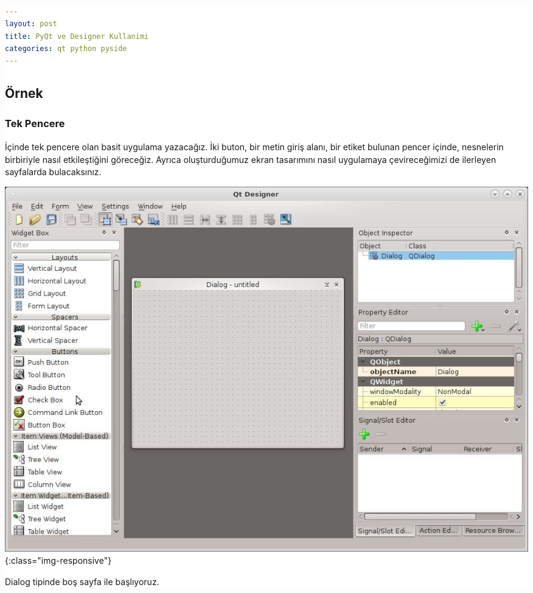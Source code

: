 ```yaml
---
layout: post
title: PyQt ve Designer Kullanimi
categories: qt python pyside
---
```



## Örnek


### Tek Pencere

İçinde tek pencere olan basit uygulama yazacağız. İki buton, bir metin giriş alanı,
bir etiket bulunan pencer içinde, nesnelerin birbiriyle nasıl etkileştiğini göreceğiz.
Ayrıca oluşturduğumuz ekran tasarımını nasıl uygulamaya çevireceğimizi de ilerleyen
sayfalarda bulacaksınız.

![qt designer 1](/assets/images/qt-designer/qt-001.png){:class="img-responsive"}

Dialog tipinde boş sayfa ile başlıyoruz.
